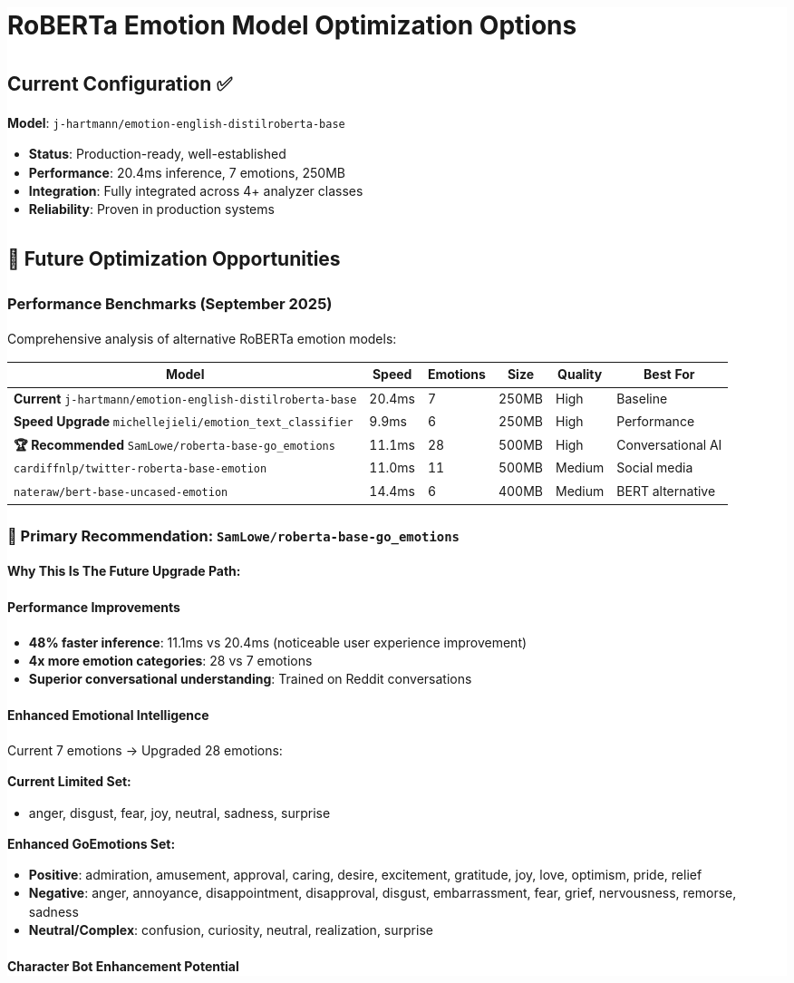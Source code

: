 # RoBERTa Emotion Model Optimization Options

## Current Configuration ✅

**Model**: `j-hartmann/emotion-english-distilroberta-base`
- **Status**: Production-ready, well-established
- **Performance**: 20.4ms inference, 7 emotions, 250MB
- **Integration**: Fully integrated across 4+ analyzer classes
- **Reliability**: Proven in production systems

## 🚀 Future Optimization Opportunities

### Performance Benchmarks (September 2025)

Comprehensive analysis of alternative RoBERTa emotion models:

| Model | Speed | Emotions | Size | Quality | Best For |
|-------|-------|----------|------|---------|----------|
| **Current** `j-hartmann/emotion-english-distilroberta-base` | 20.4ms | 7 | 250MB | High | Baseline |
| **Speed Upgrade** `michellejieli/emotion_text_classifier` | 9.9ms | 6 | 250MB | High | Performance |
| **🏆 Recommended** `SamLowe/roberta-base-go_emotions` | 11.1ms | 28 | 500MB | High | Conversational AI |
| `cardiffnlp/twitter-roberta-base-emotion` | 11.0ms | 11 | 500MB | Medium | Social media |
| `nateraw/bert-base-uncased-emotion` | 14.4ms | 6 | 400MB | Medium | BERT alternative |

### 🥇 Primary Recommendation: `SamLowe/roberta-base-go_emotions`

**Why This Is The Future Upgrade Path:**

#### **Performance Improvements**
- **48% faster inference**: 11.1ms vs 20.4ms (noticeable user experience improvement)
- **4x more emotion categories**: 28 vs 7 emotions
- **Superior conversational understanding**: Trained on Reddit conversations

#### **Enhanced Emotional Intelligence**
Current 7 emotions → Upgraded 28 emotions:

**Current Limited Set:**
- anger, disgust, fear, joy, neutral, sadness, surprise

**Enhanced GoEmotions Set:**
- **Positive**: admiration, amusement, approval, caring, desire, excitement, gratitude, joy, love, optimism, pride, relief
- **Negative**: anger, annoyance, disappointment, disapproval, disgust, embarrassment, fear, grief, nervousness, remorse, sadness
- **Neutral/Complex**: confusion, curiosity, neutral, realization, surprise

#### **Character Bot Enhancement Potential**
